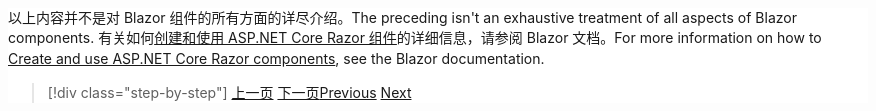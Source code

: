 <span data-ttu-id="ee659-335">以上内容并不是对 Blazor 组件的所有方面的详尽介绍。</span><span class="sxs-lookup"><span data-stu-id="ee659-335">The preceding isn't an exhaustive treatment of all aspects of Blazor components.</span></span> <span data-ttu-id="ee659-336">有关如何[创建和使用 ASP.NET Core Razor 组件](/aspnet/core/blazor/components)的详细信息，请参阅 Blazor 文档。</span><span class="sxs-lookup"><span data-stu-id="ee659-336">For more information on how to [Create and use ASP.NET Core Razor components](/aspnet/core/blazor/components), see the Blazor documentation.</span></span>

>[!div class="step-by-step"]
><span data-ttu-id="ee659-337">[上一页](app-startup.md)
>[下一页](pages-routing-layouts.md)</span><span class="sxs-lookup"><span data-stu-id="ee659-337">[Previous](app-startup.md)
[Next](pages-routing-layouts.md)</span></span>

